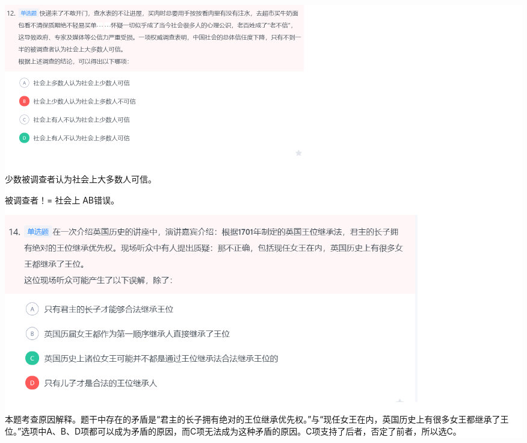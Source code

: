 <img src="image/image-20211020113852916.png" alt="image-20211020113852916" style="zoom:50%;" />

少数被调查者认为社会上大多数人可信。

被调查者！= 社会上 AB错误。

<img src="image/image-20211020114242492.png" alt="image-20211020114242492" style="zoom:67%;" />

本题考查原因解释。题干中存在的矛盾是“君主的长子拥有绝对的王位继承优先权。”与“现任女王在内，英国历史上有很多女王都继承了王位。”选项中A、B、D项都可以成为矛盾的原因，而C项无法成为这种矛盾的原因。C项支持了后者，否定了前者，所以选C。
